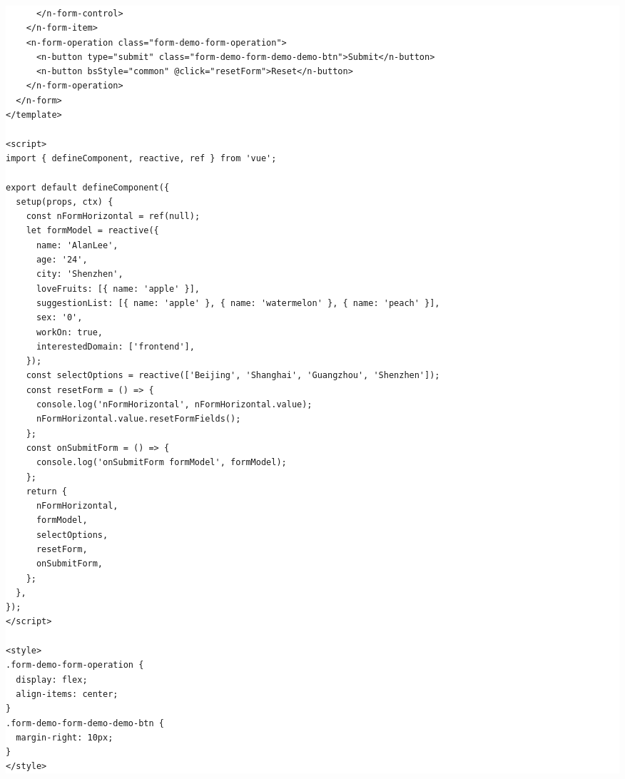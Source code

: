 ```vue
      </n-form-control>
    </n-form-item>
    <n-form-operation class="form-demo-form-operation">
      <n-button type="submit" class="form-demo-form-demo-demo-btn">Submit</n-button>
      <n-button bsStyle="common" @click="resetForm">Reset</n-button>
    </n-form-operation>
  </n-form>
</template>

<script>
import { defineComponent, reactive, ref } from 'vue';

export default defineComponent({
  setup(props, ctx) {
    const nFormHorizontal = ref(null);
    let formModel = reactive({
      name: 'AlanLee',
      age: '24',
      city: 'Shenzhen',
      loveFruits: [{ name: 'apple' }],
      suggestionList: [{ name: 'apple' }, { name: 'watermelon' }, { name: 'peach' }],
      sex: '0',
      workOn: true,
      interestedDomain: ['frontend'],
    });
    const selectOptions = reactive(['Beijing', 'Shanghai', 'Guangzhou', 'Shenzhen']);
    const resetForm = () => {
      console.log('nFormHorizontal', nFormHorizontal.value);
      nFormHorizontal.value.resetFormFields();
    };
    const onSubmitForm = () => {
      console.log('onSubmitForm formModel', formModel);
    };
    return {
      nFormHorizontal,
      formModel,
      selectOptions,
      resetForm,
      onSubmitForm,
    };
  },
});
</script>

<style>
.form-demo-form-operation {
  display: flex;
  align-items: center;
}
.form-demo-form-demo-demo-btn {
  margin-right: 10px;
}
</style>
```
